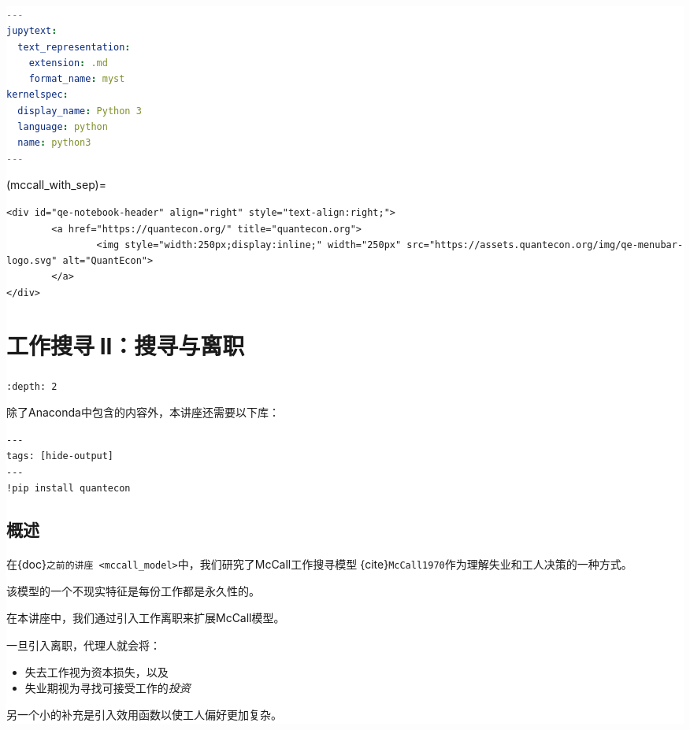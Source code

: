 ```yaml
---
jupytext:
  text_representation:
    extension: .md
    format_name: myst
kernelspec:
  display_name: Python 3
  language: python
  name: python3
---
```


(mccall_with_sep)=
```{raw} jupyter
<div id="qe-notebook-header" align="right" style="text-align:right;">
        <a href="https://quantecon.org/" title="quantecon.org">
                <img style="width:250px;display:inline;" width="250px" src="https://assets.quantecon.org/img/qe-menubar-logo.svg" alt="QuantEcon">
        </a>
</div>
```

# 工作搜寻 II：搜寻与离职

```{index} single: 工作搜寻导论
```

```{contents} 目录
:depth: 2
```

除了Anaconda中包含的内容外，本讲座还需要以下库：

```{code-cell} ipython
---
tags: [hide-output]
---
!pip install quantecon
```

## 概述

在{doc}`之前的讲座 <mccall_model>`中，我们研究了McCall工作搜寻模型 {cite}`McCall1970`作为理解失业和工人决策的一种方式。

该模型的一个不现实特征是每份工作都是永久性的。

在本讲座中，我们通过引入工作离职来扩展McCall模型。

一旦引入离职，代理人就会将：

* 失去工作视为资本损失，以及
* 失业期视为寻找可接受工作的*投资*

另一个小的补充是引入效用函数以使工人偏好更加复杂。
